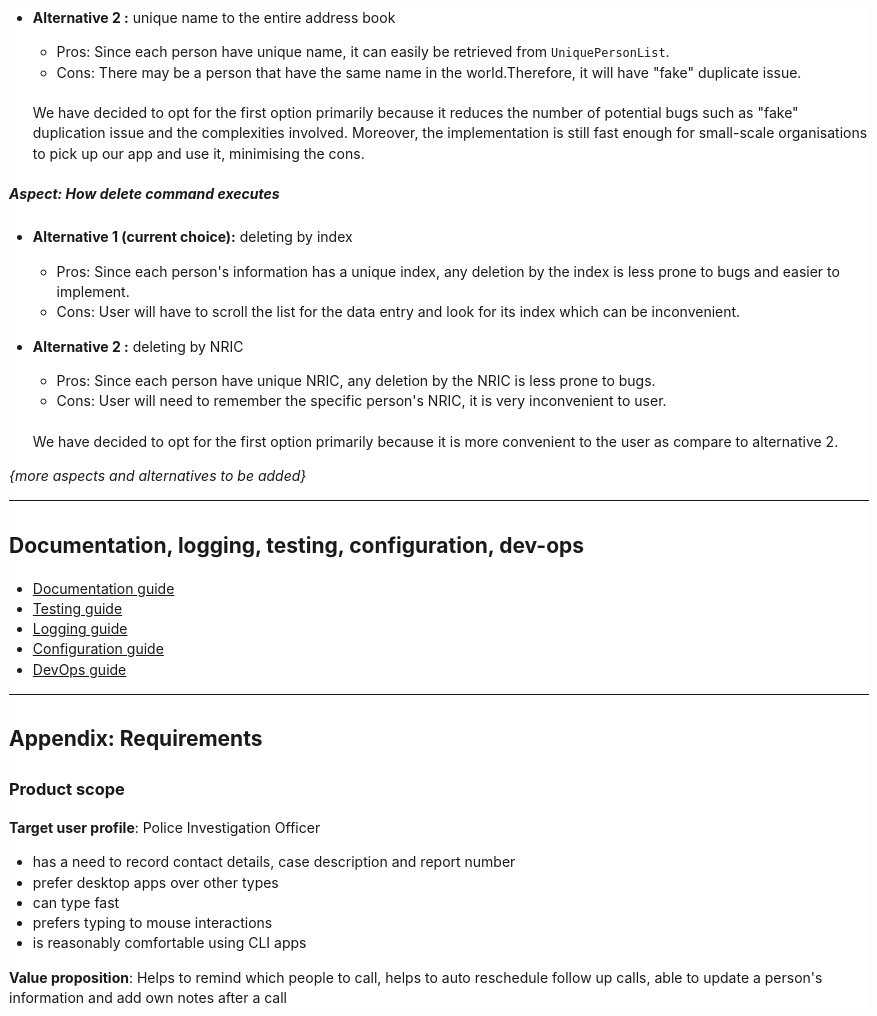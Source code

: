 * **Alternative 2 :** unique name to the entire address book
  * Pros: Since each person have unique name, it can easily be retrieved from `UniquePersonList`.
  * Cons: There may be a person that have the same name in the world.Therefore, it will have "fake" duplicate issue.

  <br>
  We have decided to opt for the first option primarily because it reduces the number of potential bugs such as "fake" duplication issue 
  and the complexities involved. Moreover, the implementation is still fast enough for small-scale organisations to pick up our app and use it, minimising the cons.
  
##### Aspect: How delete command executes
* **Alternative 1 (current choice):** deleting by index
  * Pros: Since each person's information has a unique index, any deletion by the index is less prone to bugs and easier to implement.
  * Cons: User will have to scroll the list for the data entry and look for its index which can be inconvenient.
          
* **Alternative 2 :** deleting by NRIC
  * Pros: Since each person have unique NRIC, any deletion by the NRIC is less prone to bugs.
  * Cons: User will need to remember the specific person's NRIC, it is very inconvenient to user.

  <br>
  We have decided to opt for the first option primarily because it is more convenient to the user as compare to alternative 2. 
_{more aspects and alternatives to be added}_


--------------------------------------------------------------------------------------------------------------------

## **Documentation, logging, testing, configuration, dev-ops**

* [Documentation guide](Documentation.md)
* [Testing guide](Testing.md)
* [Logging guide](Logging.md)
* [Configuration guide](Configuration.md)
* [DevOps guide](DevOps.md)

--------------------------------------------------------------------------------------------------------------------

## **Appendix: Requirements**

### Product scope

**Target user profile**: Police Investigation Officer

* has a need to record contact details, case description and report number
* prefer desktop apps over other types
* can type fast
* prefers typing to mouse interactions
* is reasonably comfortable using CLI apps

**Value proposition**: Helps to remind which people to call, helps to auto reschedule follow up calls, able to update a person's information and add own notes after a call
